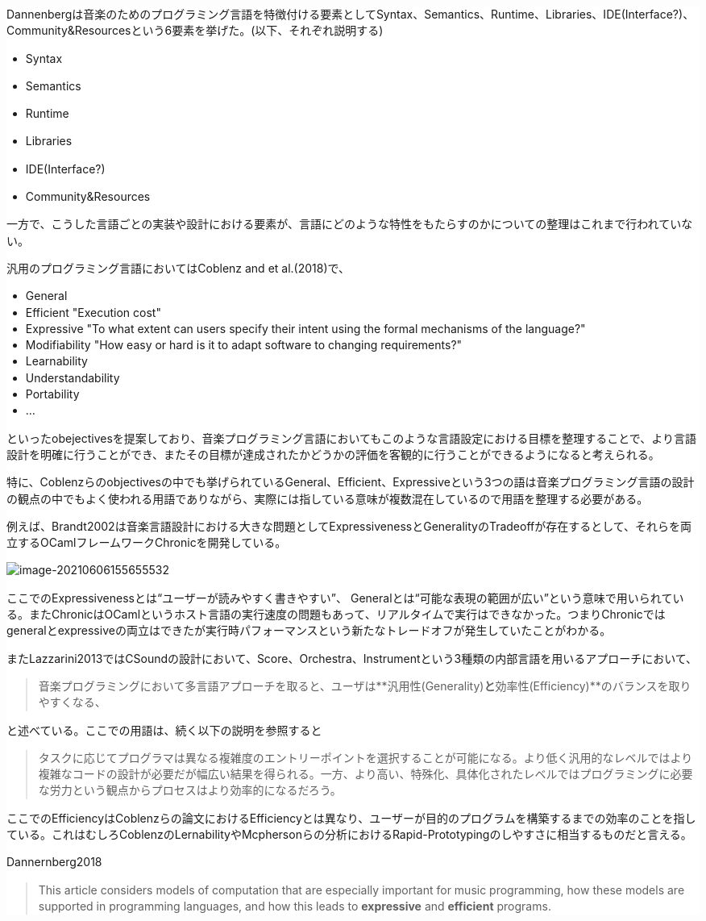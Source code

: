 Dannenbergは音楽のためのプログラミング言語を特徴付ける要素としてSyntax、Semantics、Runtime、Libraries、IDE(Interface?)、Community&Resourcesという6要素を挙げた。(以下、それぞれ説明する)

- Syntax

- Semantics
- Runtime
- Libraries
- IDE(Interface?)
- Community&Resources

一方で、こうした言語ごとの実装や設計における要素が、言語にどのような特性をもたらすのかについての整理はこれまで行われていない。

汎用のプログラミング言語においてはCoblenz and et al.(2018)で、

- General
- Efficient "Execution cost"
- Expressive "To what extent can users specify their intent using the formal mechanisms of the language?"
- Modifiability "How easy or hard is it to adapt software to changing requirements?"
- Learnability
- Understandability
- Portability
- ...



といったobejectivesを提案しており、音楽プログラミング言語においてもこのような言語設定における目標を整理することで、より言語設計を明確に行うことができ、またその目標が達成されたかどうかの評価を客観的に行うことができるようになると考えられる。

特に、Coblenzらのobjectivesの中でも挙げられているGeneral、Efficient、Expressiveという3つの語は音楽プログラミング言語の設計の観点の中でもよく使われる用語でありながら、実際には指している意味が複数混在しているので用語を整理する必要がある。

例えば、Brandt2002は音楽言語設計における大きな問題としてExpressivenessとGeneralityのTradeoffが存在するとして、それらを両立するOCamlフレームワークChronicを開発している。

![image-20210606155655532](/Users/tomoya/Documents/papers/cmmr-2021/chronic-tradeoff.png)

ここでのExpressivenessとは“ユーザーが読みやすく書きやすい”、 Generalとは“可能な表現の範囲が広い”という意味で用いられている。またChronicはOCamlというホスト言語の実行速度の問題もあって、リアルタイムで実行はできなかった。つまりChronicではgeneralとexpressiveの両立はできたが実行時パフォーマンスという新たなトレードオフが発生していたことがわかる。

またLazzarini2013ではCSoundの設計において、Score、Orchestra、Instrumentという3種類の内部言語を用いるアプローチにおいて、

> 音楽プログラミングにおいて多言語アプローチを取ると、ユーザは**汎用性(Generality)**と**効率性(Efficiency)**のバランスを取りやすくなる、

と述べている。ここでの用語は、続く以下の説明を参照すると

> タスクに応じてプログラマは異なる複雑度のエントリーポイントを選択することが可能になる。より低く汎用的なレベルではより複雑なコードの設計が必要だが幅広い結果を得られる。一方、より高い、特殊化、具体化されたレベルではプログラミングに必要な労力という観点からプロセスはより効率的になるだろう。

ここでのEfficiencyはCoblenzらの論文におけるEfficiencyとは異なり、ユーザーが目的のプログラムを構築するまでの効率のことを指している。これはむしろCoblenzのLernabilityやMcphersonらの分析におけるRapid-Prototypingのしやすさに相当するものだと言える。



Dannernberg2018

> This article considers models of computation that are especially important for music programming, how these models are supported in programming languages, and how this leads to **expressive** and **efficient** programs. 
